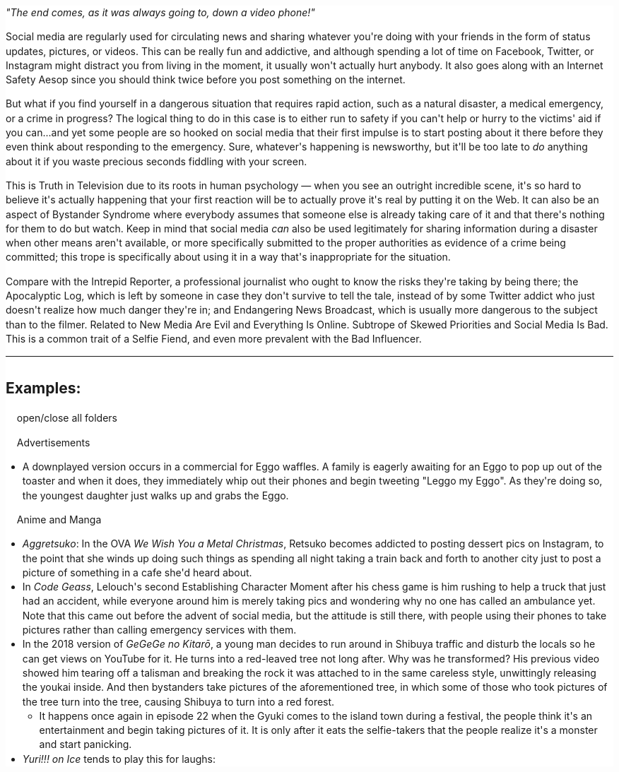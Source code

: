_"The end comes, as it was always going to, down a video phone!"_

Social media are regularly used for circulating news and sharing whatever you're doing with your friends in the form of status updates, pictures, or videos. This can be really fun and addictive, and although spending a lot of time on Facebook, Twitter, or Instagram might distract you from living in the moment, it usually won't actually hurt anybody. It also goes along with an Internet Safety Aesop since you should think twice before you post something on the internet.

But what if you find yourself in a dangerous situation that requires rapid action, such as a natural disaster, a medical emergency, or a crime in progress? The logical thing to do in this case is to either run to safety if you can't help or hurry to the victims' aid if you can...and yet some people are so hooked on social media that their first impulse is to start posting about it there before they even think about responding to the emergency. Sure, whatever's happening is newsworthy, but it'll be too late to _do_ anything about it if you waste precious seconds fiddling with your screen.

This is Truth in Television due to its roots in human psychology — when you see an outright incredible scene, it's so hard to believe it's actually happening that your first reaction will be to actually prove it's real by putting it on the Web. It can also be an aspect of Bystander Syndrome where everybody assumes that someone else is already taking care of it and that there's nothing for them to do but watch. Keep in mind that social media _can_ also be used legitimately for sharing information during a disaster when other means aren't available, or more specifically submitted to the proper authorities as evidence of a crime being committed; this trope is specifically about using it in a way that's inappropriate for the situation.

Compare with the Intrepid Reporter, a professional journalist who ought to know the risks they're taking by being there; the Apocalyptic Log, which is left by someone in case they don't survive to tell the tale, instead of by some Twitter addict who just doesn't realize how much danger they're in; and Endangering News Broadcast, which is usually more dangerous to the subject than to the filmer. Related to New Media Are Evil and Everything Is Online. Subtrope of Skewed Priorities and Social Media Is Bad. This is a common trait of a Selfie Fiend, and even more prevalent with the Bad Influencer.

___

## Examples:

    open/close all folders 

    Advertisements 

-   A downplayed version occurs in a commercial for Eggo waffles. A family is eagerly awaiting for an Eggo to pop up out of the toaster and when it does, they immediately whip out their phones and begin tweeting "Leggo my Eggo". As they're doing so, the youngest daughter just walks up and grabs the Eggo.

    Anime and Manga 

-   _Aggretsuko_: In the OVA _We Wish You a Metal Christmas_, Retsuko becomes addicted to posting dessert pics on Instagram, to the point that she winds up doing such things as spending all night taking a train back and forth to another city just to post a picture of something in a cafe she'd heard about.
-   In _Code Geass_, Lelouch's second Establishing Character Moment after his chess game is him rushing to help a truck that just had an accident, while everyone around him is merely taking pics and wondering why no one has called an ambulance yet. Note that this came out before the advent of social media, but the attitude is still there, with people using their phones to take pictures rather than calling emergency services with them.
-   In the 2018 version of _GeGeGe no Kitarō_, a young man decides to run around in Shibuya traffic and disturb the locals so he can get views on YouTube for it. He turns into a red-leaved tree not long after. Why was he transformed? His previous video showed him tearing off a talisman and breaking the rock it was attached to in the same careless style, unwittingly releasing the youkai inside. And then bystanders take pictures of the aforementioned tree, in which some of those who took pictures of the tree turn into the tree, causing Shibuya to turn into a red forest.
    -   It happens once again in episode 22 when the Gyuki comes to the island town during a festival, the people think it's an entertainment and begin taking pictures of it. It is only after it eats the selfie-takers that the people realize it's a monster and start panicking.
-   _Yuri!!! on Ice_ tends to play this for laughs: